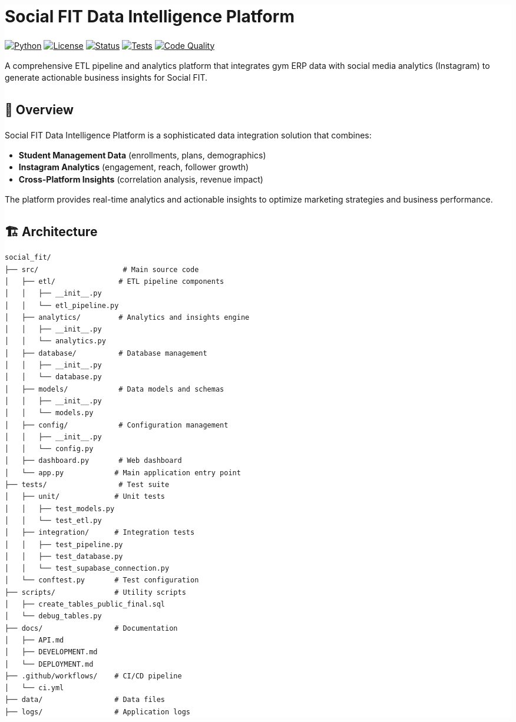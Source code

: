 # Social FIT Data Intelligence Platform

[![Python](https://img.shields.io/badge/Python-3.9+-blue.svg)](https://www.python.org/downloads/)
[![License](https://img.shields.io/badge/License-MIT-green.svg)](LICENSE)
[![Status](https://img.shields.io/badge/Status-Production%20Ready-brightgreen.svg)]()
[![Tests](https://img.shields.io/badge/Tests-Passing-brightgreen.svg)]()
[![Code Quality](https://img.shields.io/badge/Code%20Quality-A%2B-brightgreen.svg)]()

A comprehensive ETL pipeline and analytics platform that integrates gym ERP data with social media analytics (Instagram) to generate actionable business insights for Social FIT.

## 🎯 Overview

Social FIT Data Intelligence Platform is a sophisticated data integration solution that combines:
- **Student Management Data** (enrollments, plans, demographics)
- **Instagram Analytics** (engagement, reach, follower growth)
- **Cross-Platform Insights** (correlation analysis, revenue impact)

The platform provides real-time analytics and actionable insights to optimize marketing strategies and business performance.

## 🏗️ Architecture

```
social_fit/
├── src/                    # Main source code
│   ├── etl/               # ETL pipeline components
│   │   ├── __init__.py
│   │   └── etl_pipeline.py
│   ├── analytics/         # Analytics and insights engine
│   │   ├── __init__.py
│   │   └── analytics.py
│   ├── database/          # Database management
│   │   ├── __init__.py
│   │   └── database.py
│   ├── models/            # Data models and schemas
│   │   ├── __init__.py
│   │   └── models.py
│   ├── config/            # Configuration management
│   │   ├── __init__.py
│   │   └── config.py
│   ├── dashboard.py       # Web dashboard
│   └── app.py            # Main application entry point
├── tests/                 # Test suite
│   ├── unit/             # Unit tests
│   │   ├── test_models.py
│   │   └── test_etl.py
│   ├── integration/      # Integration tests
│   │   ├── test_pipeline.py
│   │   ├── test_database.py
│   │   └── test_supabase_connection.py
│   └── conftest.py       # Test configuration
├── scripts/              # Utility scripts
│   ├── create_tables_public_final.sql
│   └── debug_tables.py
├── docs/                 # Documentation
│   ├── API.md
│   ├── DEVELOPMENT.md
│   └── DEPLOYMENT.md
├── .github/workflows/    # CI/CD pipeline
│   └── ci.yml
├── data/                 # Data files
├── logs/                 # Application logs
```